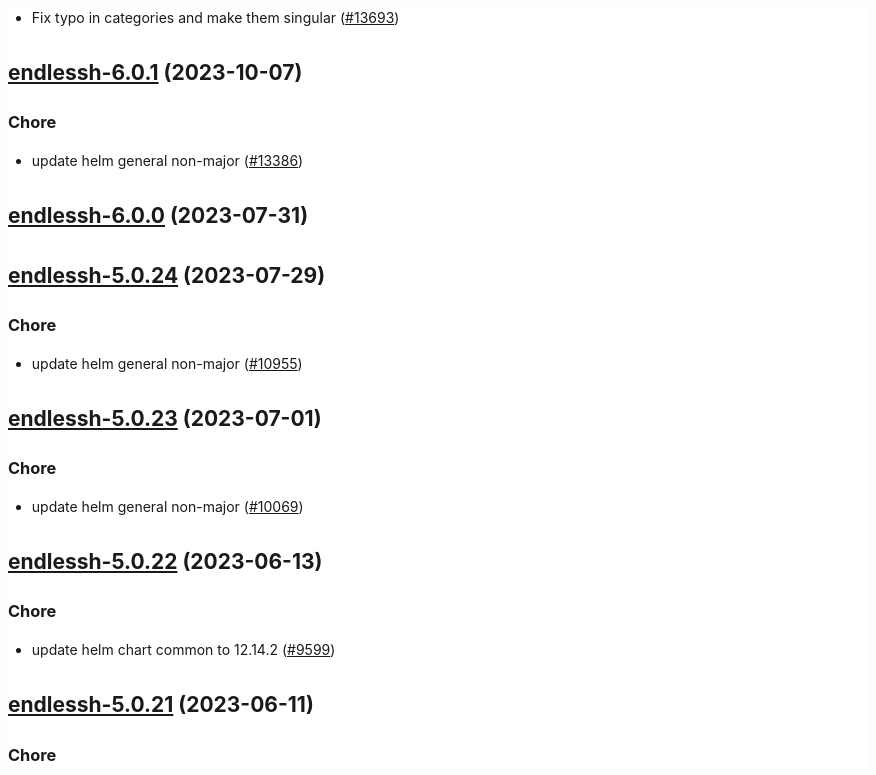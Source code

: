 - Fix typo in categories and make them singular ([#13693](https://github.com/truecharts/charts/issues/13693))
  
  


## [endlessh-6.0.1](https://github.com/truecharts/charts/compare/endlessh-6.0.0...endlessh-6.0.1) (2023-10-07)

### Chore

- update helm general non-major ([#13386](https://github.com/truecharts/charts/issues/13386))
  
  



## [endlessh-6.0.0](https://github.com/truecharts/charts/compare/endlessh-5.0.24...endlessh-6.0.0) (2023-07-31)




## [endlessh-5.0.24](https://github.com/truecharts/charts/compare/endlessh-5.0.23...endlessh-5.0.24) (2023-07-29)

### Chore

- update helm general non-major ([#10955](https://github.com/truecharts/charts/issues/10955))
  
  


## [endlessh-5.0.23](https://github.com/truecharts/charts/compare/endlessh-5.0.22...endlessh-5.0.23) (2023-07-01)

### Chore

- update helm general non-major ([#10069](https://github.com/truecharts/charts/issues/10069))
  
  


## [endlessh-5.0.22](https://github.com/truecharts/charts/compare/endlessh-5.0.21...endlessh-5.0.22) (2023-06-13)

### Chore

- update helm chart common to 12.14.2 ([#9599](https://github.com/truecharts/charts/issues/9599))
  
  


## [endlessh-5.0.21](https://github.com/truecharts/charts/compare/endlessh-5.0.20...endlessh-5.0.21) (2023-06-11)

### Chore
